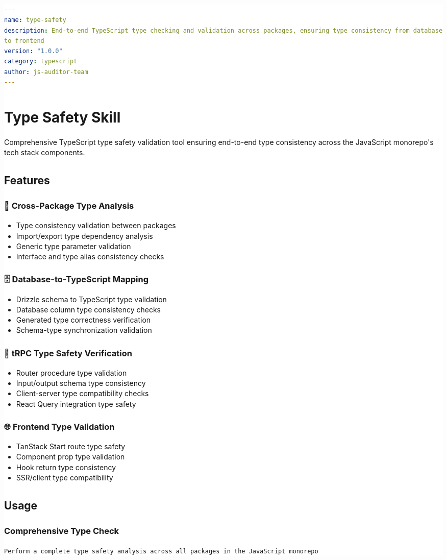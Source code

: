 ```yaml
---
name: type-safety
description: End-to-end TypeScript type checking and validation across packages, ensuring type consistency from database to frontend
version: "1.0.0"
category: typescript
author: js-auditor-team
---
```


# Type Safety Skill

Comprehensive TypeScript type safety validation tool ensuring end-to-end type consistency across the JavaScript monorepo's tech stack components.

## Features

### 🔗 **Cross-Package Type Analysis**
- Type consistency validation between packages
- Import/export type dependency analysis
- Generic type parameter validation
- Interface and type alias consistency checks

### 🗄️ **Database-to-TypeScript Mapping**
- Drizzle schema to TypeScript type validation
- Database column type consistency checks
- Generated type correctness verification
- Schema-type synchronization validation

### 🚀 **tRPC Type Safety Verification**
- Router procedure type validation
- Input/output schema type consistency
- Client-server type compatibility checks
- React Query integration type safety

### 🌐 **Frontend Type Validation**
- TanStack Start route type safety
- Component prop type validation
- Hook return type consistency
- SSR/client type compatibility

## Usage

### Comprehensive Type Check
```
Perform a complete type safety analysis across all packages in the JavaScript monorepo
```
